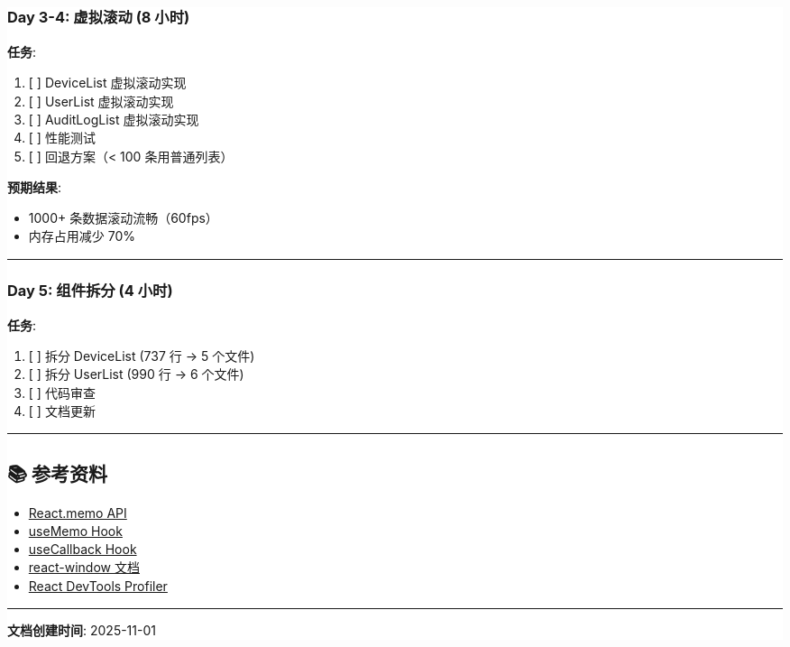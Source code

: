 ### Day 3-4: 虚拟滚动 (8 小时)

**任务**:
1. [ ] DeviceList 虚拟滚动实现
2. [ ] UserList 虚拟滚动实现
3. [ ] AuditLogList 虚拟滚动实现
4. [ ] 性能测试
5. [ ] 回退方案（< 100 条用普通列表）

**预期结果**:
- 1000+ 条数据滚动流畅（60fps）
- 内存占用减少 70%

---

### Day 5: 组件拆分 (4 小时)

**任务**:
1. [ ] 拆分 DeviceList (737 行 → 5 个文件)
2. [ ] 拆分 UserList (990 行 → 6 个文件)
3. [ ] 代码审查
4. [ ] 文档更新

---

## 📚 参考资料

- [React.memo API](https://react.dev/reference/react/memo)
- [useMemo Hook](https://react.dev/reference/react/useMemo)
- [useCallback Hook](https://react.dev/reference/react/useCallback)
- [react-window 文档](https://react-window.vercel.app/)
- [React DevTools Profiler](https://react.dev/learn/react-developer-tools)

---

**文档创建时间**: 2025-11-01

